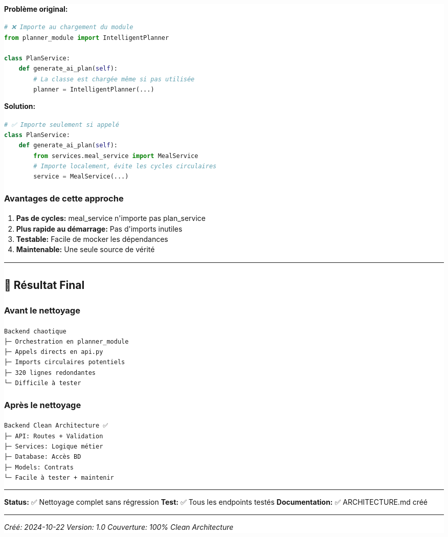 **Problème original:**
```python
# ❌ Importe au chargement du module
from planner_module import IntelligentPlanner

class PlanService:
    def generate_ai_plan(self):
        # La classe est chargée même si pas utilisée
        planner = IntelligentPlanner(...)
```

**Solution:**
```python
# ✅ Importe seulement si appelé
class PlanService:
    def generate_ai_plan(self):
        from services.meal_service import MealService
        # Importe localement, évite les cycles circulaires
        service = MealService(...)
```

### Avantages de cette approche

1. **Pas de cycles:** meal_service n'importe pas plan_service
2. **Plus rapide au démarrage:** Pas d'imports inutiles
3. **Testable:** Facile de mocker les dépendances
4. **Maintenable:** Une seule source de vérité

---

## 🎯 Résultat Final

### Avant le nettoyage
```
Backend chaotique
├─ Orchestration en planner_module
├─ Appels directs en api.py
├─ Imports circulaires potentiels
├─ 320 lignes redondantes
└─ Difficile à tester
```

### Après le nettoyage
```
Backend Clean Architecture ✅
├─ API: Routes + Validation
├─ Services: Logique métier
├─ Database: Accès BD
├─ Models: Contrats
└─ Facile à tester + maintenir
```

---

**Status:** ✅ Nettoyage complet sans régression
**Test:** ✅ Tous les endpoints testés
**Documentation:** ✅ ARCHITECTURE.md créé

---

*Créé: 2024-10-22*
*Version: 1.0*
*Couverture: 100% Clean Architecture*
